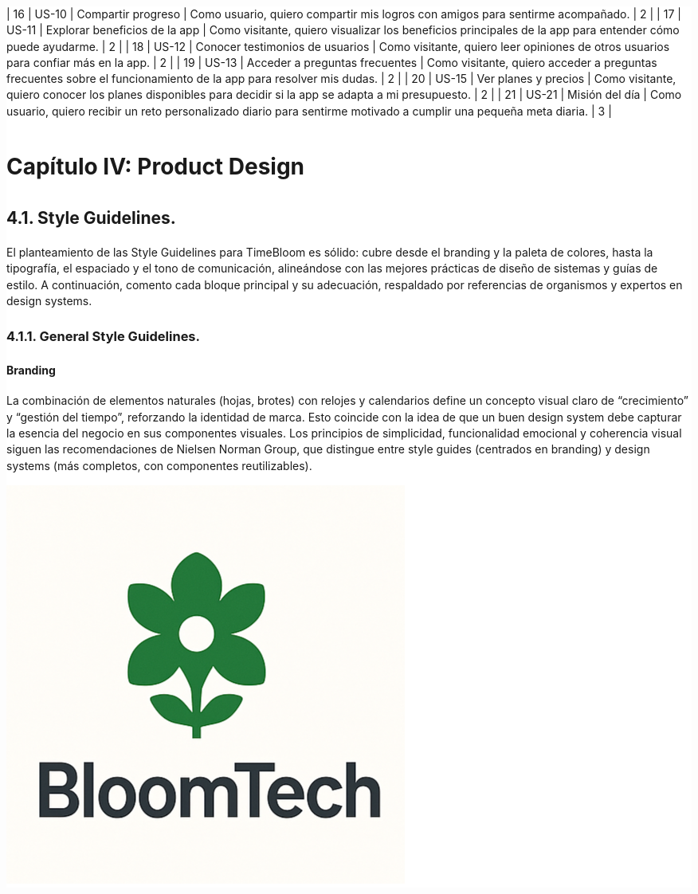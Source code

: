 | 16     | US-10          | Compartir progreso                   | Como usuario, quiero compartir mis logros con amigos para sentirme acompañado. | 2 |
| 17     | US-11          | Explorar beneficios de la app        | Como visitante, quiero visualizar los beneficios principales de la app para entender cómo puede ayudarme. | 2 |
| 18     | US-12          | Conocer testimonios de usuarios      | Como visitante, quiero leer opiniones de otros usuarios para confiar más en la app. | 2 |
| 19     | US-13          | Acceder a preguntas frecuentes       | Como visitante, quiero acceder a preguntas frecuentes sobre el funcionamiento de la app para resolver mis dudas. | 2 |
| 20     | US-15          | Ver planes y precios                 | Como visitante, quiero conocer los planes disponibles para decidir si la app se adapta a mi presupuesto. | 2 |
| 21     | US-21          | Misión del día                       | Como usuario, quiero recibir un reto personalizado diario para sentirme motivado a cumplir una pequeña meta diaria. | 3 |



# Capítulo IV: Product Design
## 4.1. Style Guidelines.
El planteamiento de las Style Guidelines para TimeBloom es sólido: cubre desde el branding y la paleta de colores, hasta la tipografía, el espaciado y el tono de comunicación, alineándose con las mejores prácticas de diseño de sistemas y guías de estilo. A continuación, comento cada bloque principal y su adecuación, respaldado por referencias de organismos y expertos en design systems.
### 4.1.1. General Style Guidelines.

#### Branding
La combinación de elementos naturales (hojas, brotes) con relojes y calendarios define un concepto visual claro de “crecimiento” y “gestión del tiempo”, reforzando la identidad de marca. Esto coincide con la idea de que un buen design system debe capturar la esencia del negocio en sus componentes visuales.
Los principios de simplicidad, funcionalidad emocional y coherencia visual siguen las recomendaciones de Nielsen Norman Group, que distingue entre style guides (centrados en branding) y design systems (más completos, con componentes reutilizables).

<img src="imagenes/diagramas/StartUp Logo.png" alt="Logo StartUp" />
